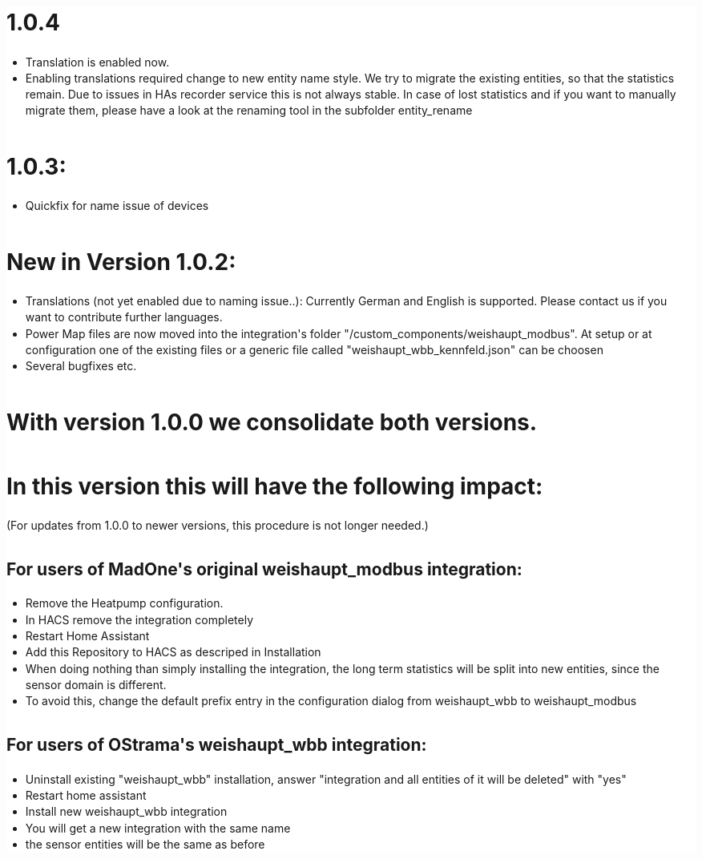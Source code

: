 # 1.0.4
- Translation is enabled now.
- Enabling translations required change to new entity name style. We try to migrate the existing entities, so that the statistics remain. Due to issues in HAs recorder service this is not always stable. In case of lost statistics and if you want to manually migrate them, please have a look at the renaming tool in the subfolder entity_rename

# 1.0.3:
- Quickfix for name issue of devices

# New in Version 1.0.2:
- Translations (not yet enabled due to naming issue..): Currently German and English is supported. Please contact us if you want to contribute further languages.
- Power Map files are now moved into the integration's folder "<config-dir>/custom_components/weishaupt_modbus". 
  At setup or at configuration one of the existing files or a generic file called "weishaupt_wbb_kennfeld.json" can be choosen
- Several bugfixes etc.
  
# With version 1.0.0 we consolidate both versions. 
# In this version this will have the following impact:
(For updates from 1.0.0 to newer versions, this procedure is not longer needed.)

## For users of MadOne's original weishaupt_modbus integration:
 * Remove the Heatpump configuration.
 * In HACS remove the integration completely
 * Restart Home Assistant
 * Add this Repository to HACS as descriped in Installation
 * When doing nothing than simply installing the integration, the long term statistics will be split into new entities,
   since the sensor domain is different.
 * To avoid this, change the default prefix entry in the configuration dialog from
     weishaupt_wbb
   to
     weishaupt_modbus
   

## For users of OStrama's weishaupt_wbb integration:
 * Uninstall existing "weishaupt_wbb" installation, answer "integration and all entities of it will be deleted" with "yes"
 * Restart home assistant
 * Install new weishaupt_wbb integration
 * You will get a new integration with the same name
 * the sensor entities will be the same as before
